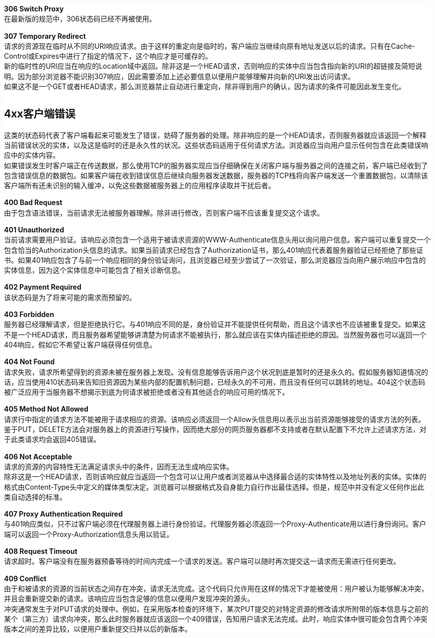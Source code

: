 **306 Switch Proxy**  
在最新版的规范中，306状态码已经不再被使用。  

**307 Temporary Redirect**  
请求的资源现在临时从不同的URI响应请求。由于这样的重定向是临时的，客户端应当继续向原有地址发送以后的请求。只有在Cache-Control或Expires中进行了指定的情况下，这个响应才是可缓存的。  
新的临时性的URI应当在响应的Location域中返回。除非这是一个HEAD请求，否则响应的实体中应当包含指向新的URI的超链接及简短说明。因为部分浏览器不能识别307响应，因此需要添加上述必要信息以便用户能够理解并向新的URI发出访问请求。  
如果这不是一个GET或者HEAD请求，那么浏览器禁止自动进行重定向，除非得到用户的确认，因为请求的条件可能因此发生变化。

## 4xx客户端错误
这类的状态码代表了客户端看起来可能发生了错误，妨碍了服务器的处理。除非响应的是一个HEAD请求，否则服务器就应该返回一个解释当前错误状况的实体，以及这是临时的还是永久性的状况。这些状态码适用于任何请求方法。浏览器应当向用户显示任何包含在此类错误响应中的实体内容。  
如果错误发生时客户端正在传送数据，那么使用TCP的服务器实现应当仔细确保在关闭客户端与服务器之间的连接之前，客户端已经收到了包含错误信息的数据包。如果客户端在收到错误信息后继续向服务器发送数据，服务器的TCP栈将向客户端发送一个重置数据包，以清除该客户端所有还未识别的输入缓冲，以免这些数据被服务器上的应用程序读取并干扰后者。

**400 Bad Request**  
由于包含语法错误，当前请求无法被服务器理解。除非进行修改，否则客户端不应该重复提交这个请求。

**401 Unauthorized**  
当前请求需要用户验证。该响应必须包含一个适用于被请求资源的WWW-Authenticate信息头用以询问用户信息。客户端可以重复提交一个包含恰当的Authorization头信息的请求。如果当前请求已经包含了Authorization证书，那么401响应代表着服务器验证已经拒绝了那些证书。如果401响应包含了与前一个响应相同的身份验证询问，且浏览器已经至少尝试了一次验证，那么浏览器应当向用户展示响应中包含的实体信息，因为这个实体信息中可能包含了相关诊断信息。  

**402 Payment Required**  
该状态码是为了将来可能的需求而预留的。

**403 Forbidden**  
服务器已经理解请求，但是拒绝执行它。与401响应不同的是，身份验证并不能提供任何帮助，而且这个请求也不应该被重复提交。如果这不是一个HEAD请求，而且服务器希望能够讲清楚为何请求不能被执行，那么就应该在实体内描述拒绝的原因。当然服务器也可以返回一个404响应，假如它不希望让客户端获得任何信息。

**404 Not Found**  
请求失败，请求所希望得到的资源未被在服务器上发现。没有信息能够告诉用户这个状况到底是暂时的还是永久的。假如服务器知道情况的话，应当使用410状态码来告知旧资源因为某些内部的配置机制问题，已经永久的不可用，而且没有任何可以跳转的地址。404这个状态码被广泛应用于当服务器不想揭示到底为何请求被拒绝或者没有其他适合的响应可用的情况下。

**405 Method Not Allowed**  
请求行中指定的请求方法不能被用于请求相应的资源。该响应必须返回一个Allow头信息用以表示出当前资源能够接受的请求方法的列表。  
鉴于PUT，DELETE方法会对服务器上的资源进行写操作，因而绝大部分的网页服务器都不支持或者在默认配置下不允许上述请求方法，对于此类请求均会返回405错误。  

**406 Not Acceptable**  
请求的资源的内容特性无法满足请求头中的条件，因而无法生成响应实体。  
除非这是一个HEAD请求，否则该响应就应当返回一个包含可以让用户或者浏览器从中选择最合适的实体特性以及地址列表的实体。实体的格式由Content-Type头中定义的媒体类型决定。浏览器可以根据格式及自身能力自行作出最佳选择。但是，规范中并没有定义任何作出此类自动选择的标准。  

**407 Proxy Authentication Required**  
与401响应类似，只不过客户端必须在代理服务器上进行身份验证。代理服务器必须返回一个Proxy-Authenticate用以进行身份询问。客户端可以返回一个Proxy-Authorization信息头用以验证。  

**408 Request Timeout**  
请求超时。客户端没有在服务器预备等待的时间内完成一个请求的发送。客户端可以随时再次提交这一请求而无需进行任何更改。  

**409 Conflict**  
由于和被请求的资源的当前状态之间存在冲突，请求无法完成。这个代码只允许用在这样的情况下才能被使用：用户被认为能够解决冲突，并且会重新提交新的请求。该响应应当包含足够的信息以便用户发现冲突的源头。  
冲突通常发生于对PUT请求的处理中。例如，在采用版本检查的环境下，某次PUT提交的对特定资源的修改请求所附带的版本信息与之前的某个（第三方）请求向冲突，那么此时服务器就应该返回一个409错误，告知用户请求无法完成。此时，响应实体中很可能会包含两个冲突版本之间的差异比较，以便用户重新提交归并以后的新版本。
